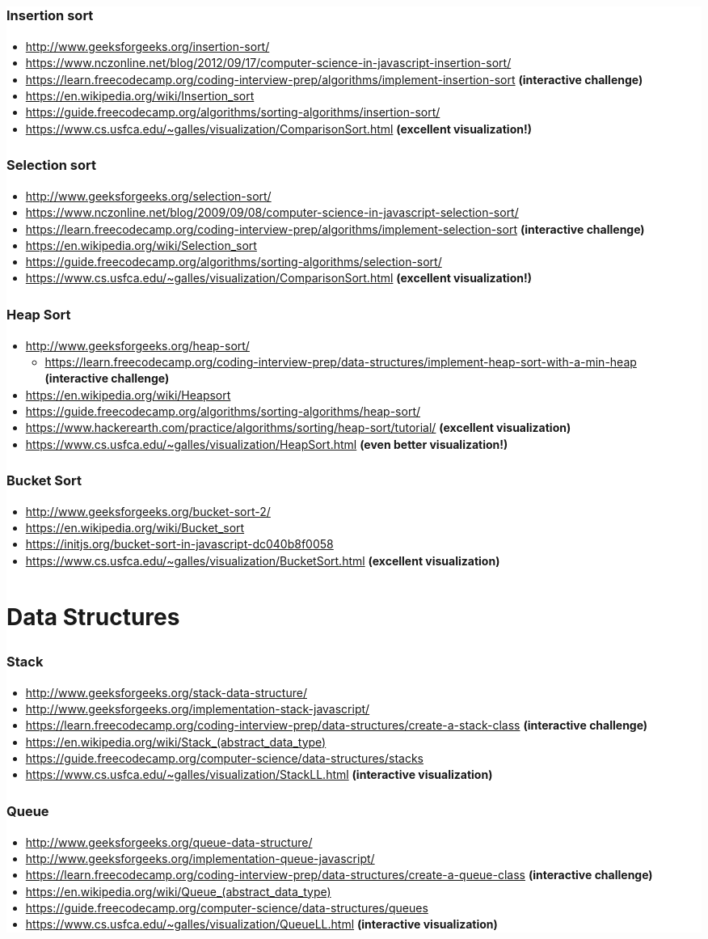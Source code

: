 ### Insertion sort
- http://www.geeksforgeeks.org/insertion-sort/
- https://www.nczonline.net/blog/2012/09/17/computer-science-in-javascript-insertion-sort/
- https://learn.freecodecamp.org/coding-interview-prep/algorithms/implement-insertion-sort __(interactive challenge)__
- https://en.wikipedia.org/wiki/Insertion_sort
- https://guide.freecodecamp.org/algorithms/sorting-algorithms/insertion-sort/
- https://www.cs.usfca.edu/~galles/visualization/ComparisonSort.html __(excellent visualization!)__

### Selection sort
- http://www.geeksforgeeks.org/selection-sort/
- https://www.nczonline.net/blog/2009/09/08/computer-science-in-javascript-selection-sort/
- https://learn.freecodecamp.org/coding-interview-prep/algorithms/implement-selection-sort __(interactive challenge)__
- https://en.wikipedia.org/wiki/Selection_sort
- https://guide.freecodecamp.org/algorithms/sorting-algorithms/selection-sort/
- https://www.cs.usfca.edu/~galles/visualization/ComparisonSort.html __(excellent visualization!)__

### Heap Sort
- http://www.geeksforgeeks.org/heap-sort/
  - https://learn.freecodecamp.org/coding-interview-prep/data-structures/implement-heap-sort-with-a-min-heap __(interactive challenge)__
- https://en.wikipedia.org/wiki/Heapsort
- https://guide.freecodecamp.org/algorithms/sorting-algorithms/heap-sort/
- https://www.hackerearth.com/practice/algorithms/sorting/heap-sort/tutorial/ __(excellent visualization)__
- https://www.cs.usfca.edu/~galles/visualization/HeapSort.html __(even better visualization!)__

### Bucket Sort
- http://www.geeksforgeeks.org/bucket-sort-2/
- https://en.wikipedia.org/wiki/Bucket_sort
- https://initjs.org/bucket-sort-in-javascript-dc040b8f0058
- https://www.cs.usfca.edu/~galles/visualization/BucketSort.html __(excellent visualization)__

# Data Structures

### Stack
- http://www.geeksforgeeks.org/stack-data-structure/
- http://www.geeksforgeeks.org/implementation-stack-javascript/
- https://learn.freecodecamp.org/coding-interview-prep/data-structures/create-a-stack-class __(interactive challenge)__
- https://en.wikipedia.org/wiki/Stack_(abstract_data_type)
- https://guide.freecodecamp.org/computer-science/data-structures/stacks
- https://www.cs.usfca.edu/~galles/visualization/StackLL.html __(interactive visualization)__

### Queue
- http://www.geeksforgeeks.org/queue-data-structure/
- http://www.geeksforgeeks.org/implementation-queue-javascript/
- https://learn.freecodecamp.org/coding-interview-prep/data-structures/create-a-queue-class __(interactive challenge)__
- https://en.wikipedia.org/wiki/Queue_(abstract_data_type)
- https://guide.freecodecamp.org/computer-science/data-structures/queues
- https://www.cs.usfca.edu/~galles/visualization/QueueLL.html __(interactive visualization)__

